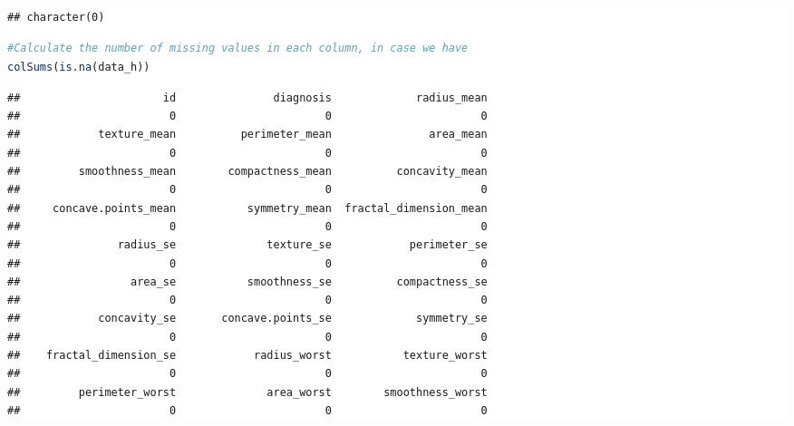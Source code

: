     ## character(0)

``` r
#Calculate the number of missing values in each column, in case we have 
colSums(is.na(data_h))
```

    ##                      id               diagnosis             radius_mean 
    ##                       0                       0                       0 
    ##            texture_mean          perimeter_mean               area_mean 
    ##                       0                       0                       0 
    ##         smoothness_mean        compactness_mean          concavity_mean 
    ##                       0                       0                       0 
    ##     concave.points_mean           symmetry_mean  fractal_dimension_mean 
    ##                       0                       0                       0 
    ##               radius_se              texture_se            perimeter_se 
    ##                       0                       0                       0 
    ##                 area_se           smoothness_se          compactness_se 
    ##                       0                       0                       0 
    ##            concavity_se       concave.points_se             symmetry_se 
    ##                       0                       0                       0 
    ##    fractal_dimension_se            radius_worst           texture_worst 
    ##                       0                       0                       0 
    ##         perimeter_worst              area_worst        smoothness_worst 
    ##                       0                       0                       0 